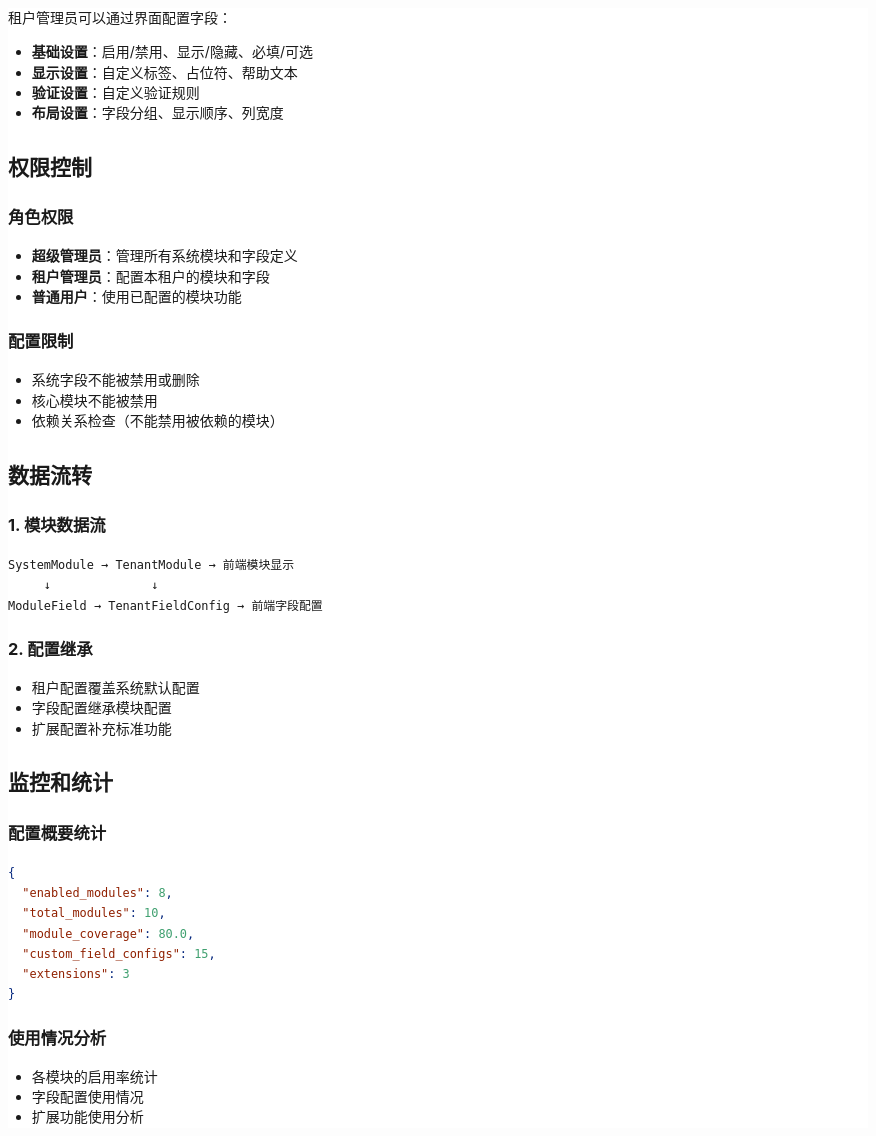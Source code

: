 租户管理员可以通过界面配置字段：
- **基础设置**：启用/禁用、显示/隐藏、必填/可选
- **显示设置**：自定义标签、占位符、帮助文本
- **验证设置**：自定义验证规则
- **布局设置**：字段分组、显示顺序、列宽度

## 权限控制

### 角色权限
- **超级管理员**：管理所有系统模块和字段定义
- **租户管理员**：配置本租户的模块和字段
- **普通用户**：使用已配置的模块功能

### 配置限制
- 系统字段不能被禁用或删除
- 核心模块不能被禁用
- 依赖关系检查（不能禁用被依赖的模块）

## 数据流转

### 1. 模块数据流
```
SystemModule → TenantModule → 前端模块显示
     ↓              ↓
ModuleField → TenantFieldConfig → 前端字段配置
```

### 2. 配置继承
- 租户配置覆盖系统默认配置
- 字段配置继承模块配置
- 扩展配置补充标准功能

## 监控和统计

### 配置概要统计
```json
{
  "enabled_modules": 8,
  "total_modules": 10,
  "module_coverage": 80.0,
  "custom_field_configs": 15,
  "extensions": 3
}
```

### 使用情况分析
- 各模块的启用率统计
- 字段配置使用情况
- 扩展功能使用分析
